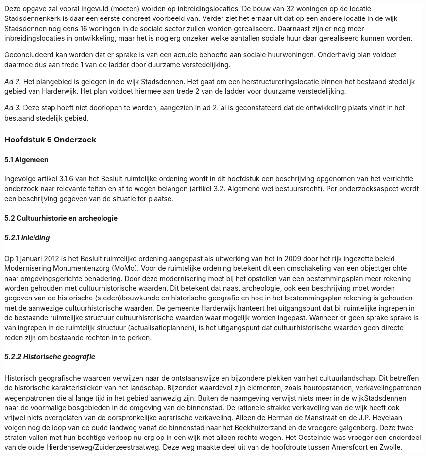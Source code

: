 Deze opgave zal vooral ingevuld (moeten) worden op inbreidingslocaties. De bouw van 32 woningen op de locatie Stadsdennenkerk is daar een eerste concreet voorbeeld van. Verder ziet het ernaar uit dat op een andere locatie in de wijk Stadsdennen nog eens 16 woningen in de sociale sector zullen worden gerealiseerd. Daarnaast zijn er nog meer inbreidingslocaties in ontwikkeling, maar het is nog erg onzeker welke aantallen sociale huur daar gerealiseerd kunnen worden.

Geconcludeerd kan worden dat er sprake is van een actuele behoefte aan sociale huurwoningen. Onderhavig plan voldoet daarmee dus aan trede 1 van de ladder door duurzame verstedelijking.

*Ad 2\.* Het plangebied is gelegen in de wijk Stadsdennen. Het gaat om een herstructureringslocatie binnen het bestaand stedelijk gebied van Harderwijk. Het plan voldoet hiermee aan trede 2 van de ladder voor duurzame verstedelijking.

*Ad 3\.* Deze stap hoeft niet doorlopen te worden, aangezien in ad 2\. al is geconstateerd dat de ontwikkeling plaats vindt in het bestaand stedelijk gebied.

### Hoofdstuk 5 Onderzoek

#### 5\.1 Algemeen

Ingevolge artikel 3\.1\.6 van het Besluit ruimtelijke ordening wordt in dit hoofdstuk een beschrijving opgenomen van het verrichtte onderzoek naar relevante feiten en af te wegen belangen (artikel 3\.2\. Algemene wet bestuursrecht). Per onderzoeksaspect wordt een beschrijving gegeven van de situatie ter plaatse.

#### 5\.2 Cultuurhistorie en archeologie

##### 5\.2\.1 Inleiding

Op 1 januari 2012 is het Besluit ruimtelijke ordening aangepast als uitwerking van het in 2009 door het rijk ingezette beleid Modernisering Monumentenzorg (MoMo). Voor de ruimtelijke ordening betekent dit een omschakeling van een objectgerichte naar omgevingsgerichte benadering. Door deze modernisering moet bij het opstellen van een bestemmingsplan meer rekening worden gehouden met cultuurhistorische waarden. Dit betekent dat naast archeologie, ook een beschrijving moet worden gegeven van de historische (steden)bouwkunde en historische geografie en hoe in het bestemmingsplan rekening is gehouden met de aanwezige cultuurhistorische waarden. De gemeente Harderwijk hanteert het uitgangspunt dat bij ruimtelijke ingrepen in de bestaande ruimtelijke structuur cultuurhistorische waarden waar mogelijk worden ingepast. Wanneer er geen sprake sprake is van ingrepen in de ruimtelijk structuur (actualisatieplannen), is het uitgangspunt dat cultuurhistorische waarden geen directe reden zijn om bestaande rechten in te perken.

##### 5\.2\.2 Historische geografie

Historisch geografische waarden verwijzen naar de ontstaanswijze en bijzondere plekken van het cultuurlandschap. Dit betreffen de historische karakteristieken van het landschap. Bijzonder waardevol zijn elementen, zoals houtopstanden, verkavelingpatronen wegenpatronen die al lange tijd in het gebied aanwezig zijn. Buiten de naamgeving verwijst niets meer in de wijkStadsdennen naar de voormalige bosgebieden in de omgeving van de binnenstad. De rationele strakke verkaveling van de wijk heeft ook vrijwel niets overgelaten van de oorspronkelijke agrarische verkaveling. Alleen de Herman de Manstraat en de J.P. Heyelaan volgen nog de loop van de oude landweg vanaf de binnenstad naar het Beekhuizerzand en de vroegere galgenberg. Deze twee straten vallen met hun bochtige verloop nu erg op in een wijk met alleen rechte wegen. Het Oosteinde was vroeger een onderdeel van de oude Hierdenseweg/Zuiderzeestraatweg. Deze weg maakte deel uit van de hoofdroute tussen Amersfoort en Zwolle.
